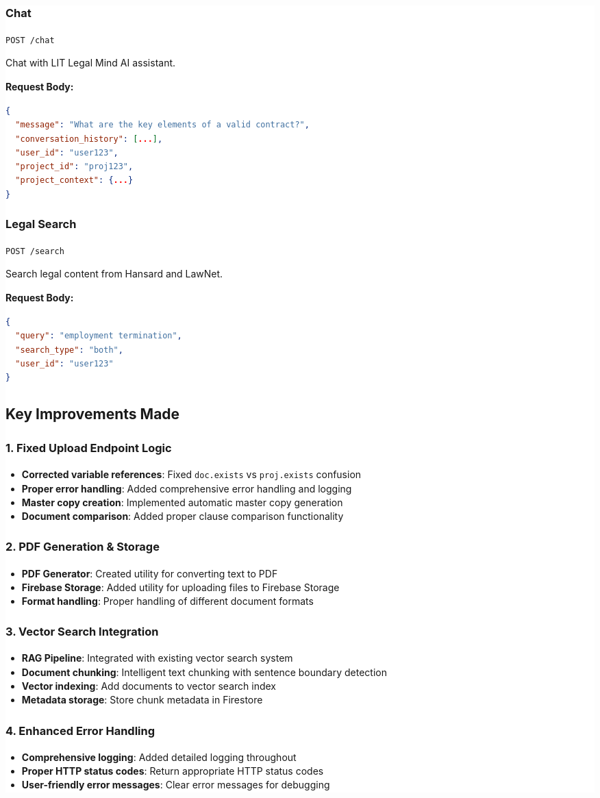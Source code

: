 ### Chat
```http
POST /chat
```
Chat with LIT Legal Mind AI assistant.

**Request Body:**
```json
{
  "message": "What are the key elements of a valid contract?",
  "conversation_history": [...],
  "user_id": "user123",
  "project_id": "proj123",
  "project_context": {...}
}
```

### Legal Search
```http
POST /search
```
Search legal content from Hansard and LawNet.

**Request Body:**
```json
{
  "query": "employment termination",
  "search_type": "both",
  "user_id": "user123"
}
```

## Key Improvements Made

### 1. Fixed Upload Endpoint Logic
- **Corrected variable references**: Fixed `doc.exists` vs `proj.exists` confusion
- **Proper error handling**: Added comprehensive error handling and logging
- **Master copy creation**: Implemented automatic master copy generation
- **Document comparison**: Added proper clause comparison functionality

### 2. PDF Generation & Storage
- **PDF Generator**: Created utility for converting text to PDF
- **Firebase Storage**: Added utility for uploading files to Firebase Storage
- **Format handling**: Proper handling of different document formats

### 3. Vector Search Integration
- **RAG Pipeline**: Integrated with existing vector search system
- **Document chunking**: Intelligent text chunking with sentence boundary detection
- **Vector indexing**: Add documents to vector search index
- **Metadata storage**: Store chunk metadata in Firestore

### 4. Enhanced Error Handling
- **Comprehensive logging**: Added detailed logging throughout
- **Proper HTTP status codes**: Return appropriate HTTP status codes
- **User-friendly error messages**: Clear error messages for debugging
